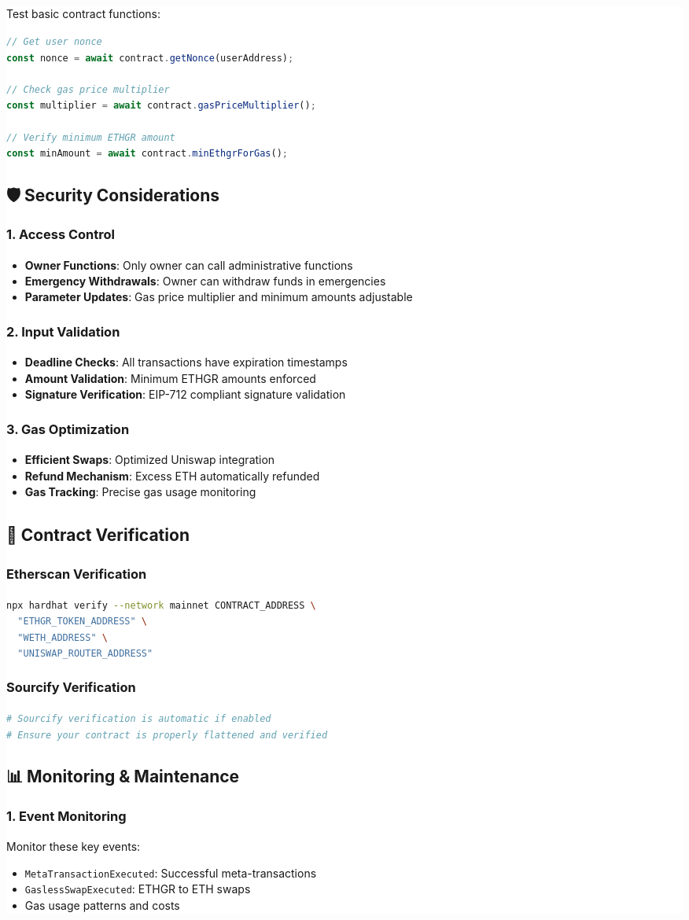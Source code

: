 Test basic contract functions:

```javascript
// Get user nonce
const nonce = await contract.getNonce(userAddress);

// Check gas price multiplier
const multiplier = await contract.gasPriceMultiplier();

// Verify minimum ETHGR amount
const minAmount = await contract.minEthgrForGas();
```

## 🛡️ Security Considerations

### 1. Access Control
- **Owner Functions**: Only owner can call administrative functions
- **Emergency Withdrawals**: Owner can withdraw funds in emergencies
- **Parameter Updates**: Gas price multiplier and minimum amounts adjustable

### 2. Input Validation
- **Deadline Checks**: All transactions have expiration timestamps
- **Amount Validation**: Minimum ETHGR amounts enforced
- **Signature Verification**: EIP-712 compliant signature validation

### 3. Gas Optimization
- **Efficient Swaps**: Optimized Uniswap integration
- **Refund Mechanism**: Excess ETH automatically refunded
- **Gas Tracking**: Precise gas usage monitoring

## 🔗 Contract Verification

### Etherscan Verification

```bash
npx hardhat verify --network mainnet CONTRACT_ADDRESS \
  "ETHGR_TOKEN_ADDRESS" \
  "WETH_ADDRESS" \
  "UNISWAP_ROUTER_ADDRESS"
```

### Sourcify Verification

```bash
# Sourcify verification is automatic if enabled
# Ensure your contract is properly flattened and verified
```

## 📊 Monitoring & Maintenance

### 1. Event Monitoring
Monitor these key events:
- `MetaTransactionExecuted`: Successful meta-transactions
- `GaslessSwapExecuted`: ETHGR to ETH swaps
- Gas usage patterns and costs
